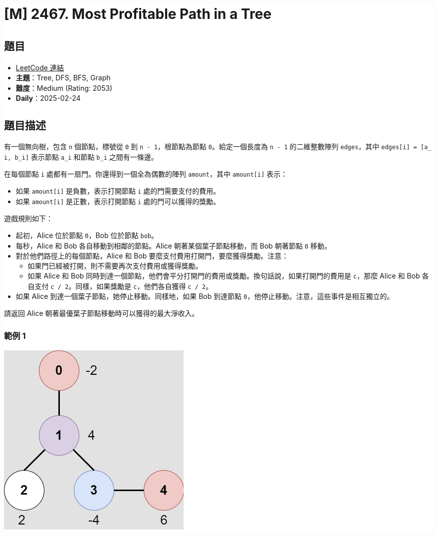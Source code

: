 # [M] 2467. Most Profitable Path in a Tree

## 題目

- [LeetCode 連結](https://leetcode.com/problems/most-profitable-path-in-a-tree)
- **主題**：Tree, DFS, BFS, Graph
- **難度**：Medium (Rating: 2053)
- **Daily**：2025-02-24

## 題目描述

有一個無向樹，包含 `n` 個節點，標號從 `0` 到 `n - 1`，根節點為節點 `0`。給定一個長度為 `n - 1` 的二維整數陣列 `edges`，其中 `edges[i] = [a_i, b_i]` 表示節點 `a_i` 和節點 `b_i` 之間有一條邊。

在每個節點 `i` 處都有一扇門。你還得到一個全為偶數的陣列 `amount`，其中 `amount[i]` 表示：

- 如果 `amount[i]` 是負數，表示打開節點 `i` 處的門需要支付的費用。
- 如果 `amount[i]` 是正數，表示打開節點 `i` 處的門可以獲得的獎勵。

遊戲規則如下：

- 起初，Alice 位於節點 `0`，Bob 位於節點 `bob`。
- 每秒，Alice 和 Bob 各自移動到相鄰的節點。Alice 朝著某個葉子節點移動，而 Bob 朝著節點 `0` 移動。
- 對於他們路徑上的每個節點，Alice 和 Bob 要麼支付費用打開門，要麼獲得獎勵。注意：
  - 如果門已經被打開，則不需要再次支付費用或獲得獎勵。
  - 如果 Alice 和 Bob 同時到達一個節點，他們會平分打開門的費用或獎勵。換句話說，如果打開門的費用是 `c`，那麼 Alice 和 Bob 各自支付 `c / 2`。同樣，如果獎勵是 `c`，他們各自獲得 `c / 2`。
- 如果 Alice 到達一個葉子節點，她停止移動。同樣地，如果 Bob 到達節點 `0`，他停止移動。注意，這些事件是相互獨立的。

請返回 Alice 朝著最優葉子節點移動時可以獲得的最大淨收入。

### 範例 1

![2467-1.png](./2467-1.png)
